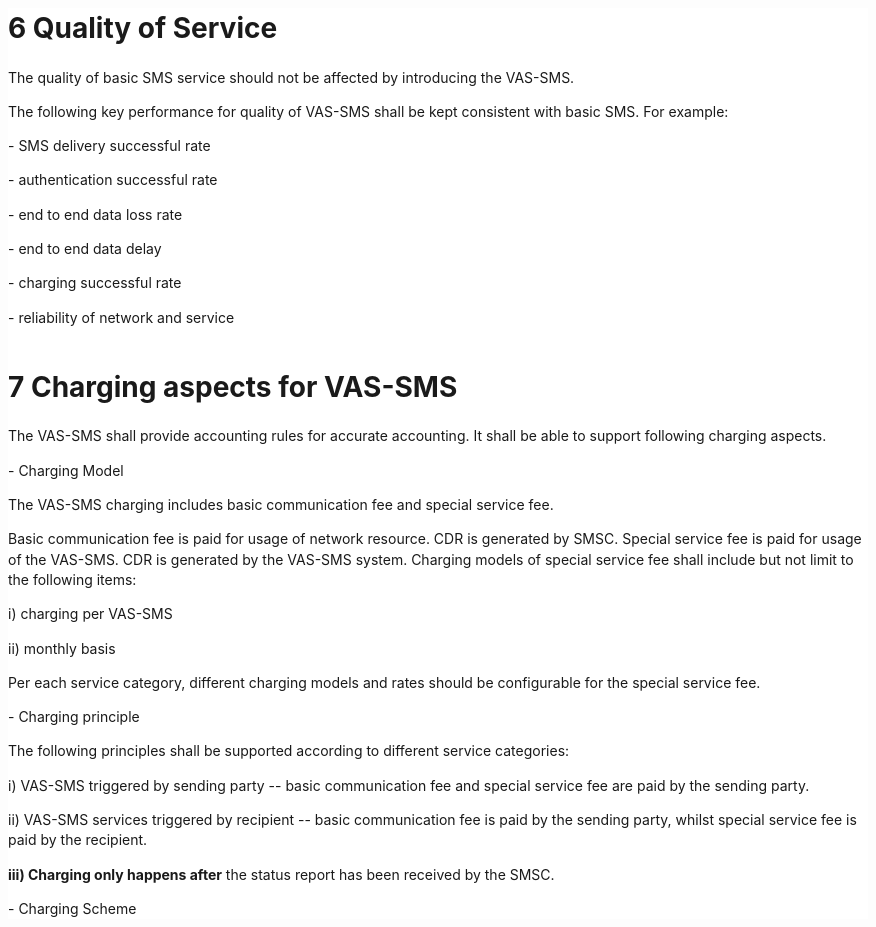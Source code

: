 6 Quality of Service
====================

The quality of basic SMS service should not be affected by introducing
the VAS-SMS.

The following key performance for quality of VAS-SMS shall be kept
consistent with basic SMS. For example:

\- SMS delivery successful rate

\- authentication successful rate

\- end to end data loss rate

\- end to end data delay

\- charging successful rate

\- reliability of network and service

7 Charging aspects for VAS-SMS
==============================

The VAS-SMS shall provide accounting rules for accurate accounting. It
shall be able to support following charging aspects.

\- Charging Model

The VAS-SMS charging includes basic communication fee and special
service fee.

Basic communication fee is paid for usage of network resource. CDR is
generated by SMSC. Special service fee is paid for usage of the VAS-SMS.
CDR is generated by the VAS-SMS system. Charging models of special
service fee shall include but not limit to the following items:

i\) charging per VAS-SMS

ii\) monthly basis

Per each service category, different charging models and rates should be
configurable for the special service fee.

\- Charging principle

The following principles shall be supported according to different
service categories:

i\) VAS-SMS triggered by sending party -- basic communication fee and
special service fee are paid by the sending party.

ii\) VAS-SMS services triggered by recipient -- basic communication fee
is paid by the sending party, whilst special service fee is paid by the
recipient.

**iii) Charging only happens after** the status report has been received
by the SMSC.

\- Charging Scheme

